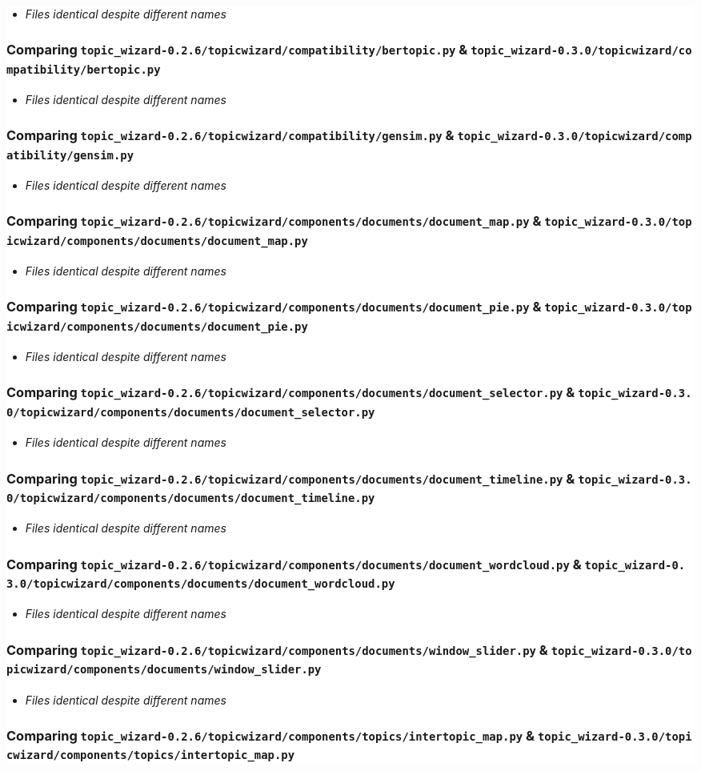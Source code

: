  * *Files identical despite different names*

### Comparing `topic_wizard-0.2.6/topicwizard/compatibility/bertopic.py` & `topic_wizard-0.3.0/topicwizard/compatibility/bertopic.py`

 * *Files identical despite different names*

### Comparing `topic_wizard-0.2.6/topicwizard/compatibility/gensim.py` & `topic_wizard-0.3.0/topicwizard/compatibility/gensim.py`

 * *Files identical despite different names*

### Comparing `topic_wizard-0.2.6/topicwizard/components/documents/document_map.py` & `topic_wizard-0.3.0/topicwizard/components/documents/document_map.py`

 * *Files identical despite different names*

### Comparing `topic_wizard-0.2.6/topicwizard/components/documents/document_pie.py` & `topic_wizard-0.3.0/topicwizard/components/documents/document_pie.py`

 * *Files identical despite different names*

### Comparing `topic_wizard-0.2.6/topicwizard/components/documents/document_selector.py` & `topic_wizard-0.3.0/topicwizard/components/documents/document_selector.py`

 * *Files identical despite different names*

### Comparing `topic_wizard-0.2.6/topicwizard/components/documents/document_timeline.py` & `topic_wizard-0.3.0/topicwizard/components/documents/document_timeline.py`

 * *Files identical despite different names*

### Comparing `topic_wizard-0.2.6/topicwizard/components/documents/document_wordcloud.py` & `topic_wizard-0.3.0/topicwizard/components/documents/document_wordcloud.py`

 * *Files identical despite different names*

### Comparing `topic_wizard-0.2.6/topicwizard/components/documents/window_slider.py` & `topic_wizard-0.3.0/topicwizard/components/documents/window_slider.py`

 * *Files identical despite different names*

### Comparing `topic_wizard-0.2.6/topicwizard/components/topics/intertopic_map.py` & `topic_wizard-0.3.0/topicwizard/components/topics/intertopic_map.py`
